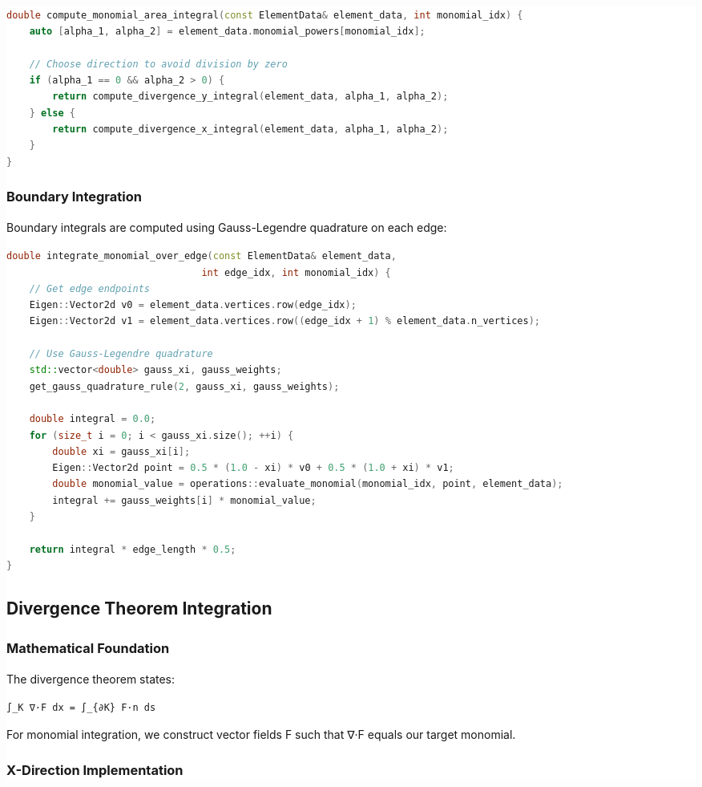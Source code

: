 ```cpp
double compute_monomial_area_integral(const ElementData& element_data, int monomial_idx) {
    auto [alpha_1, alpha_2] = element_data.monomial_powers[monomial_idx];

    // Choose direction to avoid division by zero
    if (alpha_1 == 0 && alpha_2 > 0) {
        return compute_divergence_y_integral(element_data, alpha_1, alpha_2);
    } else {
        return compute_divergence_x_integral(element_data, alpha_1, alpha_2);
    }
}
```

### Boundary Integration

Boundary integrals are computed using Gauss-Legendre quadrature on each edge:

```cpp
double integrate_monomial_over_edge(const ElementData& element_data,
                                  int edge_idx, int monomial_idx) {
    // Get edge endpoints
    Eigen::Vector2d v0 = element_data.vertices.row(edge_idx);
    Eigen::Vector2d v1 = element_data.vertices.row((edge_idx + 1) % element_data.n_vertices);

    // Use Gauss-Legendre quadrature
    std::vector<double> gauss_xi, gauss_weights;
    get_gauss_quadrature_rule(2, gauss_xi, gauss_weights);

    double integral = 0.0;
    for (size_t i = 0; i < gauss_xi.size(); ++i) {
        double xi = gauss_xi[i];
        Eigen::Vector2d point = 0.5 * (1.0 - xi) * v0 + 0.5 * (1.0 + xi) * v1;
        double monomial_value = operations::evaluate_monomial(monomial_idx, point, element_data);
        integral += gauss_weights[i] * monomial_value;
    }

    return integral * edge_length * 0.5;
}
```

## Divergence Theorem Integration

### Mathematical Foundation

The divergence theorem states:

```
∫_K ∇·F dx = ∫_{∂K} F·n ds
```

For monomial integration, we construct vector fields F such that ∇·F equals our target monomial.

### X-Direction Implementation
